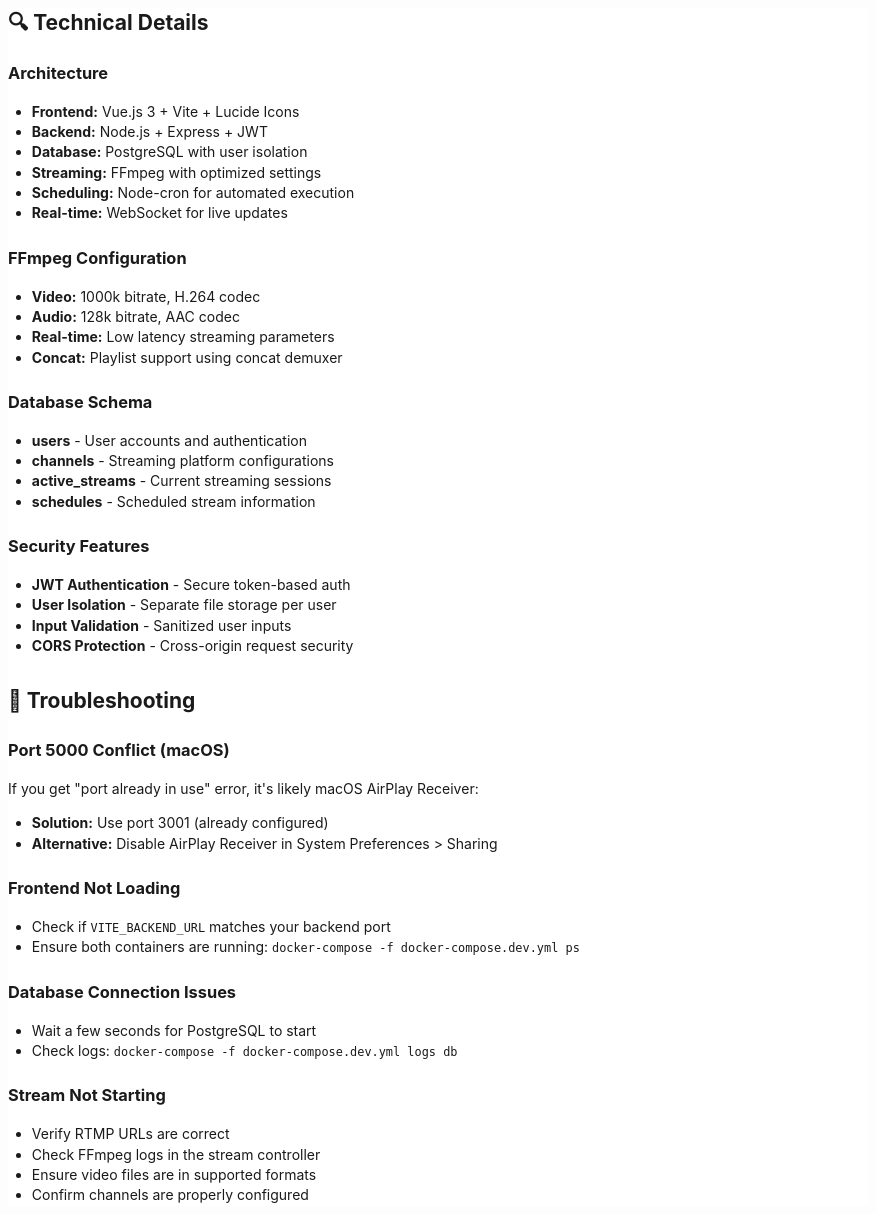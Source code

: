## 🔍 Technical Details

### Architecture
- **Frontend:** Vue.js 3 + Vite + Lucide Icons
- **Backend:** Node.js + Express + JWT
- **Database:** PostgreSQL with user isolation
- **Streaming:** FFmpeg with optimized settings
- **Scheduling:** Node-cron for automated execution
- **Real-time:** WebSocket for live updates

### FFmpeg Configuration
- **Video:** 1000k bitrate, H.264 codec
- **Audio:** 128k bitrate, AAC codec
- **Real-time:** Low latency streaming parameters
- **Concat:** Playlist support using concat demuxer

### Database Schema
- **users** - User accounts and authentication
- **channels** - Streaming platform configurations
- **active_streams** - Current streaming sessions
- **schedules** - Scheduled stream information

### Security Features
- **JWT Authentication** - Secure token-based auth
- **User Isolation** - Separate file storage per user
- **Input Validation** - Sanitized user inputs
- **CORS Protection** - Cross-origin request security

## 🚨 Troubleshooting

### Port 5000 Conflict (macOS)
If you get "port already in use" error, it's likely macOS AirPlay Receiver:
- **Solution:** Use port 3001 (already configured)
- **Alternative:** Disable AirPlay Receiver in System Preferences > Sharing

### Frontend Not Loading
- Check if `VITE_BACKEND_URL` matches your backend port
- Ensure both containers are running: `docker-compose -f docker-compose.dev.yml ps`

### Database Connection Issues
- Wait a few seconds for PostgreSQL to start
- Check logs: `docker-compose -f docker-compose.dev.yml logs db`

### Stream Not Starting
- Verify RTMP URLs are correct
- Check FFmpeg logs in the stream controller
- Ensure video files are in supported formats
- Confirm channels are properly configured
